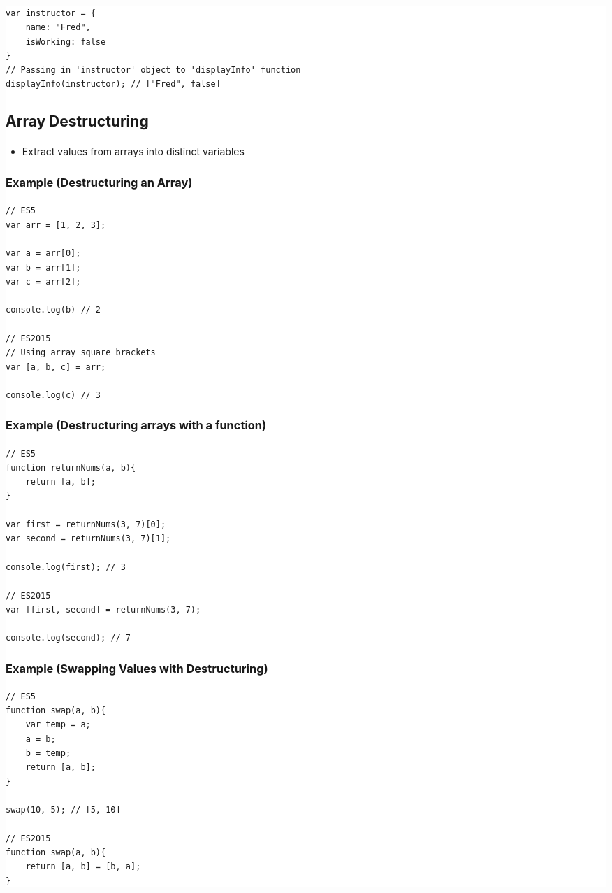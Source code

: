     var instructor = {
        name: "Fred",
        isWorking: false
    }
    // Passing in 'instructor' object to 'displayInfo' function
    displayInfo(instructor); // ["Fred", false]

## Array Destructuring
- Extract values from arrays into distinct variables

### Example (Destructuring an Array)
    // ES5
    var arr = [1, 2, 3];
    
    var a = arr[0];
    var b = arr[1];
    var c = arr[2];

    console.log(b) // 2

    // ES2015
    // Using array square brackets
    var [a, b, c] = arr;

    console.log(c) // 3

### Example (Destructuring arrays with a function)
    // ES5
    function returnNums(a, b){
        return [a, b];
    }

    var first = returnNums(3, 7)[0];
    var second = returnNums(3, 7)[1];

    console.log(first); // 3

    // ES2015
    var [first, second] = returnNums(3, 7);

    console.log(second); // 7

### Example (Swapping Values with Destructuring)
    // ES5
    function swap(a, b){
        var temp = a;
        a = b;
        b = temp;
        return [a, b];
    }

    swap(10, 5); // [5, 10]

    // ES2015
    function swap(a, b){
        return [a, b] = [b, a];
    }
